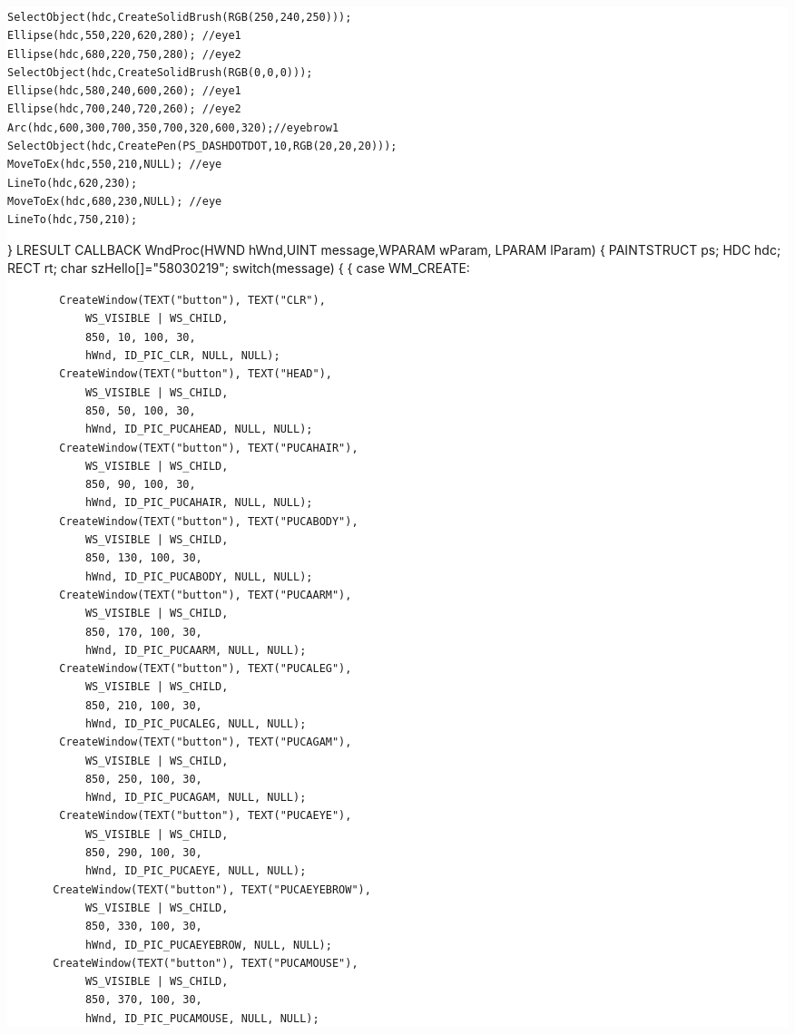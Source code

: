 	SelectObject(hdc,CreateSolidBrush(RGB(250,240,250)));
	Ellipse(hdc,550,220,620,280); //eye1
	Ellipse(hdc,680,220,750,280); //eye2
	SelectObject(hdc,CreateSolidBrush(RGB(0,0,0)));
	Ellipse(hdc,580,240,600,260); //eye1
	Ellipse(hdc,700,240,720,260); //eye2
	Arc(hdc,600,300,700,350,700,320,600,320);//eyebrow1
	SelectObject(hdc,CreatePen(PS_DASHDOTDOT,10,RGB(20,20,20)));
	MoveToEx(hdc,550,210,NULL); //eye
	LineTo(hdc,620,230);
	MoveToEx(hdc,680,230,NULL); //eye
	LineTo(hdc,750,210);
}
LRESULT CALLBACK WndProc(HWND hWnd,UINT message,WPARAM wParam,
LPARAM lParam)
{
	PAINTSTRUCT ps;
	HDC hdc;
	RECT rt;
	char szHello[]="58030219";
	switch(message)
	{
		{ case WM_CREATE:
			  
     		CreateWindow(TEXT("button"), TEXT("CLR"),
                WS_VISIBLE | WS_CHILD,
                850, 10, 100, 30,
                hWnd, ID_PIC_CLR, NULL, NULL);
       		CreateWindow(TEXT("button"), TEXT("HEAD"),
                WS_VISIBLE | WS_CHILD,
                850, 50, 100, 30,
                hWnd, ID_PIC_PUCAHEAD, NULL, NULL);
			CreateWindow(TEXT("button"), TEXT("PUCAHAIR"),
                WS_VISIBLE | WS_CHILD,
                850, 90, 100, 30,
                hWnd, ID_PIC_PUCAHAIR, NULL, NULL);
   			CreateWindow(TEXT("button"), TEXT("PUCABODY"),
                WS_VISIBLE | WS_CHILD,
                850, 130, 100, 30,
                hWnd, ID_PIC_PUCABODY, NULL, NULL);
      		CreateWindow(TEXT("button"), TEXT("PUCAARM"),
                WS_VISIBLE | WS_CHILD,
                850, 170, 100, 30,
                hWnd, ID_PIC_PUCAARM, NULL, NULL);
        	CreateWindow(TEXT("button"), TEXT("PUCALEG"),
                WS_VISIBLE | WS_CHILD,
                850, 210, 100, 30,
                hWnd, ID_PIC_PUCALEG, NULL, NULL);
         	CreateWindow(TEXT("button"), TEXT("PUCAGAM"),
                WS_VISIBLE | WS_CHILD,
                850, 250, 100, 30,
                hWnd, ID_PIC_PUCAGAM, NULL, NULL);
        	CreateWindow(TEXT("button"), TEXT("PUCAEYE"),
                WS_VISIBLE | WS_CHILD,
                850, 290, 100, 30,
                hWnd, ID_PIC_PUCAEYE, NULL, NULL);
           CreateWindow(TEXT("button"), TEXT("PUCAEYEBROW"),
                WS_VISIBLE | WS_CHILD,
                850, 330, 100, 30,
                hWnd, ID_PIC_PUCAEYEBROW, NULL, NULL);
           CreateWindow(TEXT("button"), TEXT("PUCAMOUSE"),
                WS_VISIBLE | WS_CHILD,
                850, 370, 100, 30,
                hWnd, ID_PIC_PUCAMOUSE, NULL, NULL);